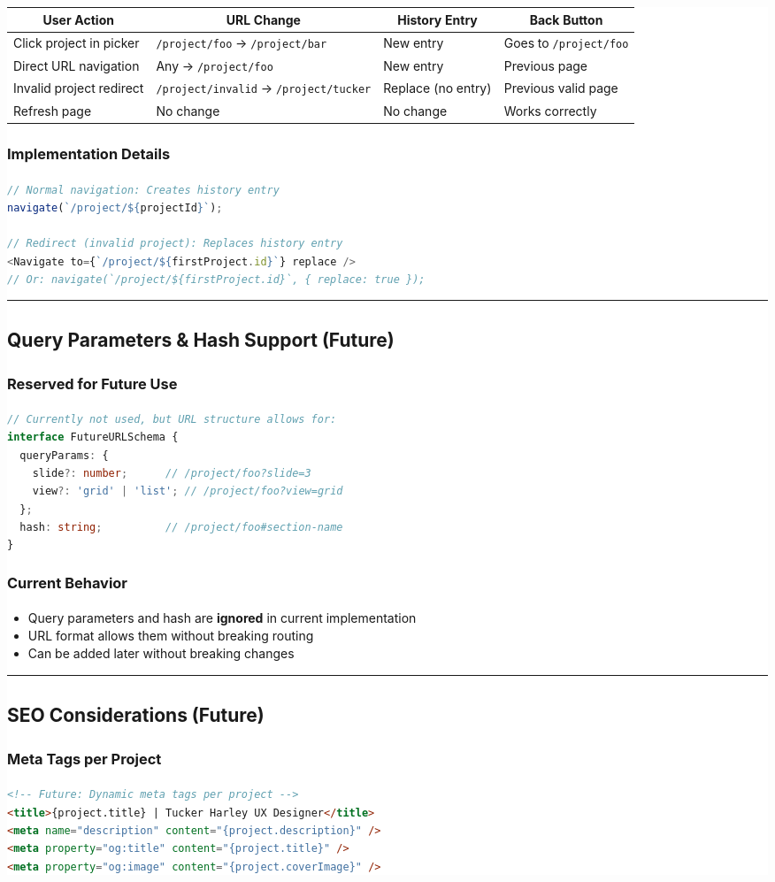 | User Action | URL Change | History Entry | Back Button |
|-------------|------------|---------------|-------------|
| Click project in picker | `/project/foo` → `/project/bar` | New entry | Goes to `/project/foo` |
| Direct URL navigation | Any → `/project/foo` | New entry | Previous page |
| Invalid project redirect | `/project/invalid` → `/project/tucker` | Replace (no entry) | Previous valid page |
| Refresh page | No change | No change | Works correctly |

### Implementation Details

```javascript
// Normal navigation: Creates history entry
navigate(`/project/${projectId}`);

// Redirect (invalid project): Replaces history entry
<Navigate to={`/project/${firstProject.id}`} replace />
// Or: navigate(`/project/${firstProject.id}`, { replace: true });
```

---

## Query Parameters & Hash Support (Future)

### Reserved for Future Use

```typescript
// Currently not used, but URL structure allows for:
interface FutureURLSchema {
  queryParams: {
    slide?: number;      // /project/foo?slide=3
    view?: 'grid' | 'list'; // /project/foo?view=grid
  };
  hash: string;          // /project/foo#section-name
}
```

### Current Behavior

- Query parameters and hash are **ignored** in current implementation
- URL format allows them without breaking routing
- Can be added later without breaking changes

---

## SEO Considerations (Future)

### Meta Tags per Project

```html
<!-- Future: Dynamic meta tags per project -->
<title>{project.title} | Tucker Harley UX Designer</title>
<meta name="description" content="{project.description}" />
<meta property="og:title" content="{project.title}" />
<meta property="og:image" content="{project.coverImage}" />
```
